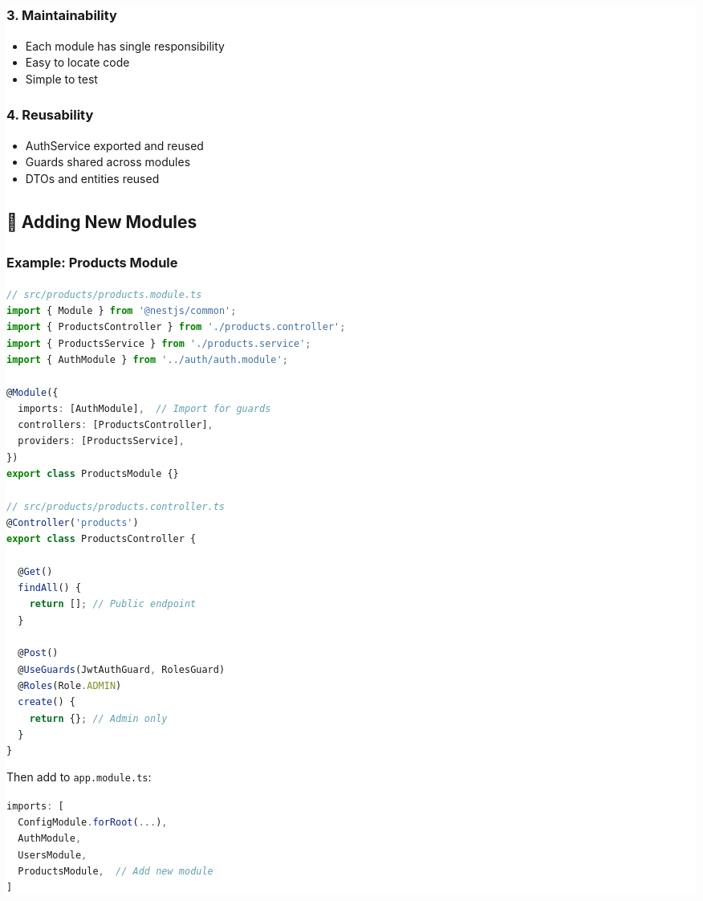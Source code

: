### 3. **Maintainability**
- Each module has single responsibility
- Easy to locate code
- Simple to test

### 4. **Reusability**
- AuthService exported and reused
- Guards shared across modules
- DTOs and entities reused

## 🚀 Adding New Modules

### Example: Products Module

```typescript
// src/products/products.module.ts
import { Module } from '@nestjs/common';
import { ProductsController } from './products.controller';
import { ProductsService } from './products.service';
import { AuthModule } from '../auth/auth.module';

@Module({
  imports: [AuthModule],  // Import for guards
  controllers: [ProductsController],
  providers: [ProductsService],
})
export class ProductsModule {}

// src/products/products.controller.ts
@Controller('products')
export class ProductsController {
  
  @Get()
  findAll() {
    return []; // Public endpoint
  }

  @Post()
  @UseGuards(JwtAuthGuard, RolesGuard)
  @Roles(Role.ADMIN)
  create() {
    return {}; // Admin only
  }
}
```

Then add to `app.module.ts`:
```typescript
imports: [
  ConfigModule.forRoot(...),
  AuthModule,
  UsersModule,
  ProductsModule,  // Add new module
]
```

